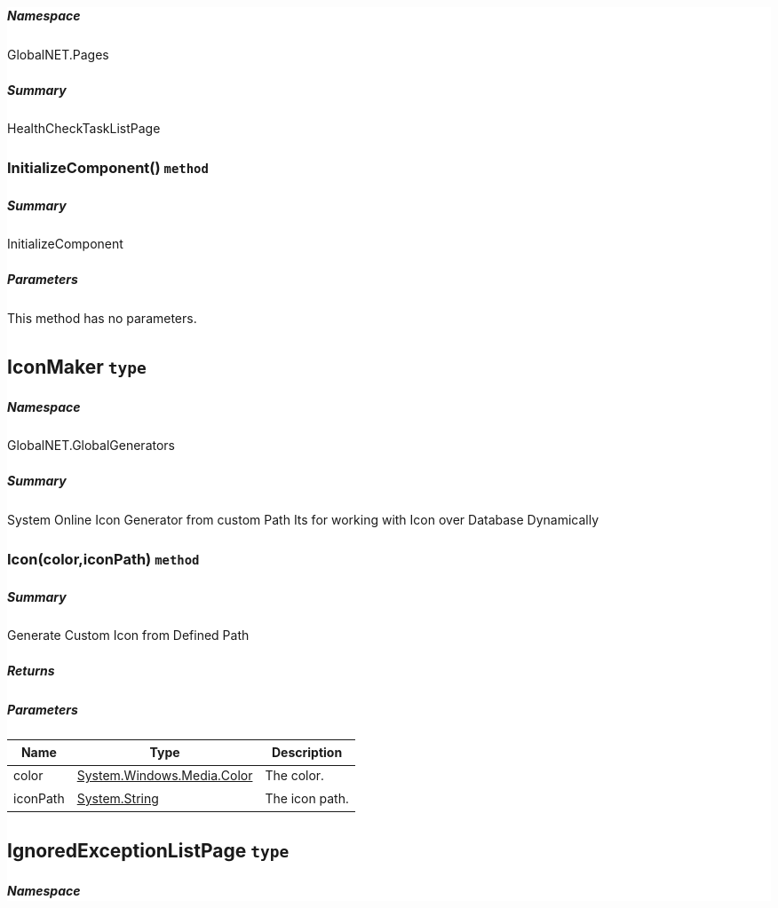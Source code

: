 ##### Namespace

GlobalNET.Pages

##### Summary

HealthCheckTaskListPage

<a name='M-GlobalNET-Pages-HealthCheckTaskListPage-InitializeComponent'></a>
### InitializeComponent() `method`

##### Summary

InitializeComponent

##### Parameters

This method has no parameters.

<a name='T-GlobalNET-GlobalGenerators-IconMaker'></a>
## IconMaker `type`

##### Namespace

GlobalNET.GlobalGenerators

##### Summary

System Online Icon Generator from custom Path
Its for working with Icon over Database Dynamically

<a name='M-GlobalNET-GlobalGenerators-IconMaker-Icon-System-Windows-Media-Color,System-String-'></a>
### Icon(color,iconPath) `method`

##### Summary

Generate Custom Icon from Defined Path

##### Returns



##### Parameters

| Name | Type | Description |
| ---- | ---- | ----------- |
| color | [System.Windows.Media.Color](http://msdn.microsoft.com/query/dev14.query?appId=Dev14IDEF1&l=EN-US&k=k:System.Windows.Media.Color 'System.Windows.Media.Color') | The color. |
| iconPath | [System.String](http://msdn.microsoft.com/query/dev14.query?appId=Dev14IDEF1&l=EN-US&k=k:System.String 'System.String') | The icon path. |

<a name='T-GlobalNET-Pages-IgnoredExceptionListPage'></a>
## IgnoredExceptionListPage `type`

##### Namespace

